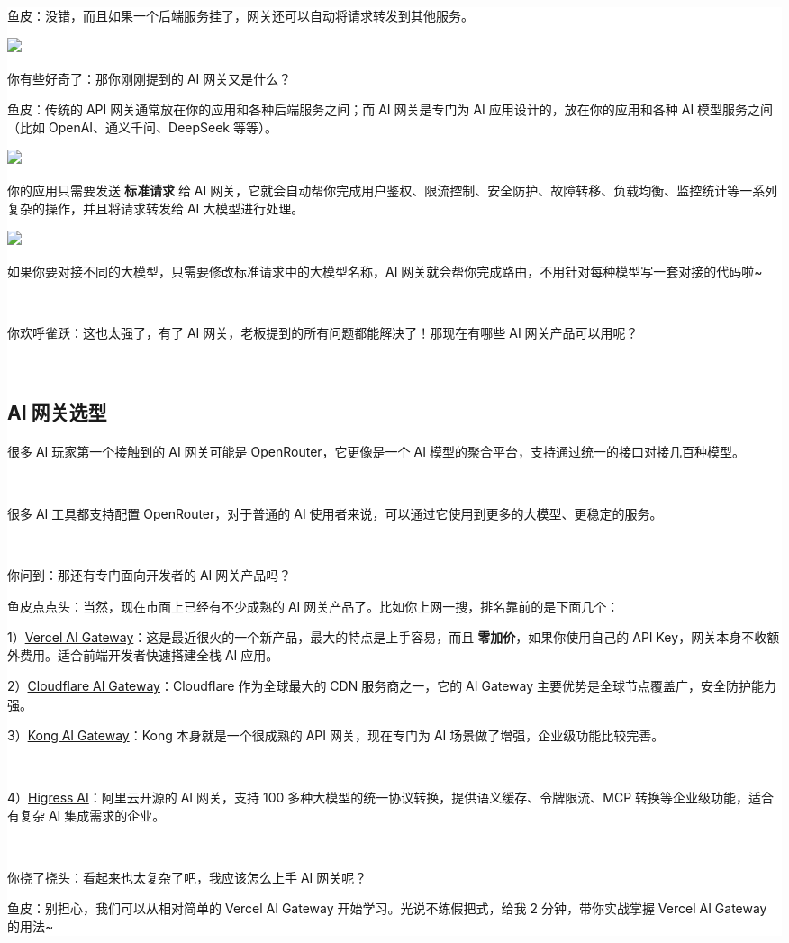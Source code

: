 鱼皮：没错，而且如果一个后端服务挂了，网关还可以自动将请求转发到其他服务。

![](https://pic.yupi.icu/1/1761645571947-8cb4a141-7d6f-4add-a82b-7a70716f23e7.png)

你有些好奇了：那你刚刚提到的 AI 网关又是什么？

鱼皮：传统的 API 网关通常放在你的应用和各种后端服务之间；而 AI 网关是专门为 AI 应用设计的，放在你的应用和各种 AI 模型服务之间（比如 OpenAI、通义千问、DeepSeek 等等）。

![](https://pic.yupi.icu/1/1761645615469-787296d8-1fb6-4452-b406-c79ef537f193.png)

你的应用只需要发送 **标准请求** 给 AI 网关，它就会自动帮你完成用户鉴权、限流控制、安全防护、故障转移、负载均衡、监控统计等一系列复杂的操作，并且将请求转发给 AI 大模型进行处理。

![](https://pic.yupi.icu/1/1761645642401-683e786e-3e06-420a-abce-cd43f7bfa901.png)

如果你要对接不同的大模型，只需要修改标准请求中的大模型名称，AI 网关就会帮你完成路由，不用针对每种模型写一套对接的代码啦~

![]()

你欢呼雀跃：这也太强了，有了 AI 网关，老板提到的所有问题都能解决了！那现在有哪些 AI 网关产品可以用呢？

![]()

## AI 网关选型

很多 AI 玩家第一个接触到的 AI 网关可能是 [OpenRouter](https://github.com)，它更像是一个 AI 模型的聚合平台，支持通过统一的接口对接几百种模型。

![]()

很多 AI 工具都支持配置 OpenRouter，对于普通的 AI 使用者来说，可以通过它使用到更多的大模型、更稳定的服务。

![]()

你问到：那还有专门面向开发者的 AI 网关产品吗？

鱼皮点点头：当然，现在市面上已经有不少成熟的 AI 网关产品了。比如你上网一搜，排名靠前的是下面几个：

1）[Vercel AI Gateway](https://github.com)：这是最近很火的一个新产品，最大的特点是上手容易，而且 **零加价**，如果你使用自己的 API Key，网关本身不收额外费用。适合前端开发者快速搭建全栈 AI 应用。

2）[Cloudflare AI Gateway](https://github.com)：Cloudflare 作为全球最大的 CDN 服务商之一，它的 AI Gateway 主要优势是全球节点覆盖广，安全防护能力强。

3）[Kong AI Gateway](https://github.com)：Kong 本身就是一个很成熟的 API 网关，现在专门为 AI 场景做了增强，企业级功能比较完善。

![]()

4）[Higress AI](https://github.com)：阿里云开源的 AI 网关，支持 100 多种大模型的统一协议转换，提供语义缓存、令牌限流、MCP 转换等企业级功能，适合有复杂 AI 集成需求的企业。

![]()

你挠了挠头：看起来也太复杂了吧，我应该怎么上手 AI 网关呢？

鱼皮：别担心，我们可以从相对简单的 Vercel AI Gateway 开始学习。光说不练假把式，给我 2 分钟，带你实战掌握 Vercel AI Gateway 的用法~
